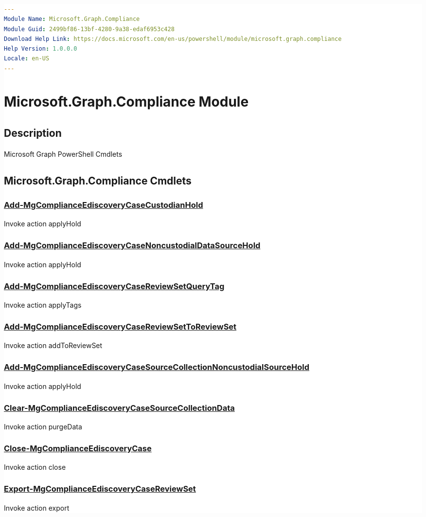 ```yaml
---
Module Name: Microsoft.Graph.Compliance
Module Guid: 2499bf86-13bf-4280-9a38-edaf6953c428
Download Help Link: https://docs.microsoft.com/en-us/powershell/module/microsoft.graph.compliance
Help Version: 1.0.0.0
Locale: en-US
---
```


# Microsoft.Graph.Compliance Module
## Description
Microsoft Graph PowerShell Cmdlets

## Microsoft.Graph.Compliance Cmdlets
### [Add-MgComplianceEdiscoveryCaseCustodianHold](Add-MgComplianceEdiscoveryCaseCustodianHold.md)
Invoke action applyHold

### [Add-MgComplianceEdiscoveryCaseNoncustodialDataSourceHold](Add-MgComplianceEdiscoveryCaseNoncustodialDataSourceHold.md)
Invoke action applyHold

### [Add-MgComplianceEdiscoveryCaseReviewSetQueryTag](Add-MgComplianceEdiscoveryCaseReviewSetQueryTag.md)
Invoke action applyTags

### [Add-MgComplianceEdiscoveryCaseReviewSetToReviewSet](Add-MgComplianceEdiscoveryCaseReviewSetToReviewSet.md)
Invoke action addToReviewSet

### [Add-MgComplianceEdiscoveryCaseSourceCollectionNoncustodialSourceHold](Add-MgComplianceEdiscoveryCaseSourceCollectionNoncustodialSourceHold.md)
Invoke action applyHold

### [Clear-MgComplianceEdiscoveryCaseSourceCollectionData](Clear-MgComplianceEdiscoveryCaseSourceCollectionData.md)
Invoke action purgeData

### [Close-MgComplianceEdiscoveryCase](Close-MgComplianceEdiscoveryCase.md)
Invoke action close

### [Export-MgComplianceEdiscoveryCaseReviewSet](Export-MgComplianceEdiscoveryCaseReviewSet.md)
Invoke action export
